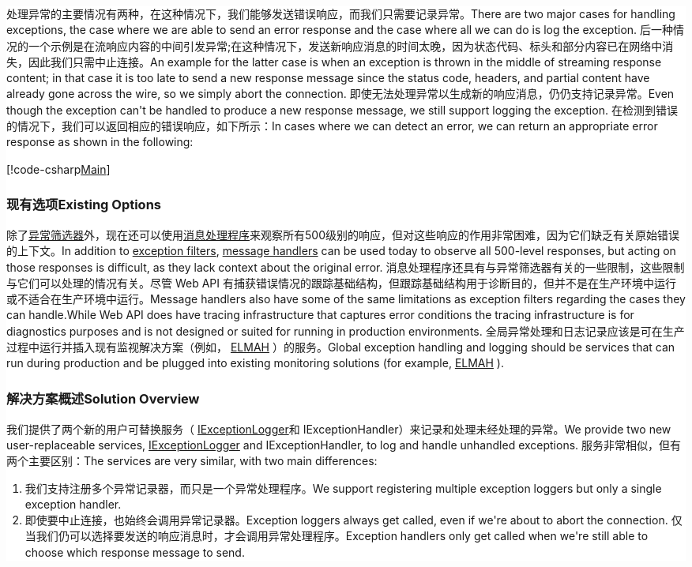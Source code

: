 <span data-ttu-id="c3a75-114">处理异常的主要情况有两种，在这种情况下，我们能够发送错误响应，而我们只需要记录异常。</span><span class="sxs-lookup"><span data-stu-id="c3a75-114">There are two major cases for handling exceptions, the case where we are able to send an error response and the case where all we can do is log the exception.</span></span> <span data-ttu-id="c3a75-115">后一种情况的一个示例是在流响应内容的中间引发异常;在这种情况下，发送新响应消息的时间太晚，因为状态代码、标头和部分内容已在网络中消失，因此我们只需中止连接。</span><span class="sxs-lookup"><span data-stu-id="c3a75-115">An example for the latter case is when an exception is thrown in the middle of streaming response content; in that case it is too late to send a new response message since the status code, headers, and partial content have already gone across the wire, so we simply abort the connection.</span></span> <span data-ttu-id="c3a75-116">即使无法处理异常以生成新的响应消息，仍仍支持记录异常。</span><span class="sxs-lookup"><span data-stu-id="c3a75-116">Even though the exception can't be handled to produce a new response message, we still support logging the exception.</span></span> <span data-ttu-id="c3a75-117">在检测到错误的情况下，我们可以返回相应的错误响应，如下所示：</span><span class="sxs-lookup"><span data-stu-id="c3a75-117">In cases where we can detect an error, we can return an appropriate error response as shown in the following:</span></span>

[!code-csharp[Main](web-api-global-error-handling/samples/sample1.cs?highlight=6)]

### <a name="existing-options"></a><span data-ttu-id="c3a75-118">现有选项</span><span class="sxs-lookup"><span data-stu-id="c3a75-118">Existing Options</span></span>

<span data-ttu-id="c3a75-119">除了[异常筛选器](exception-handling.md)外，现在还可以使用[消息处理程序](../advanced/http-message-handlers.md)来观察所有500级别的响应，但对这些响应的作用非常困难，因为它们缺乏有关原始错误的上下文。</span><span class="sxs-lookup"><span data-stu-id="c3a75-119">In addition to [exception filters](exception-handling.md), [message handlers](../advanced/http-message-handlers.md) can be used today to observe all 500-level responses, but acting on those responses is difficult, as they lack context about the original error.</span></span> <span data-ttu-id="c3a75-120">消息处理程序还具有与异常筛选器有关的一些限制，这些限制与它们可以处理的情况有关。尽管 Web API 有捕获错误情况的跟踪基础结构，但跟踪基础结构用于诊断目的，但并不是在生产环境中运行或不适合在生产环境中运行。</span><span class="sxs-lookup"><span data-stu-id="c3a75-120">Message handlers also have some of the same limitations as exception filters regarding the cases they can handle.While Web API does have tracing infrastructure that captures error conditions the tracing infrastructure is for diagnostics purposes and is not designed or suited for running in production environments.</span></span> <span data-ttu-id="c3a75-121">全局异常处理和日志记录应该是可在生产过程中运行并插入现有监视解决方案（例如， [ELMAH](https://code.google.com/p/elmah/) ）的服务。</span><span class="sxs-lookup"><span data-stu-id="c3a75-121">Global exception handling and logging should be services that can run during production and be plugged into existing monitoring solutions (for example, [ELMAH](https://code.google.com/p/elmah/) ).</span></span>

### <a name="solution-overview"></a><span data-ttu-id="c3a75-122">解决方案概述</span><span class="sxs-lookup"><span data-stu-id="c3a75-122">Solution Overview</span></span>

 <span data-ttu-id="c3a75-123">我们提供了两个新的用户可替换服务（ [IExceptionLogger](../releases/whats-new-in-aspnet-web-api-21.md)和 IExceptionHandler）来记录和处理未经处理的异常。</span><span class="sxs-lookup"><span data-stu-id="c3a75-123">We provide two new user-replaceable services, [IExceptionLogger](../releases/whats-new-in-aspnet-web-api-21.md) and IExceptionHandler, to log and handle unhandled exceptions.</span></span> <span data-ttu-id="c3a75-124">服务非常相似，但有两个主要区别：</span><span class="sxs-lookup"><span data-stu-id="c3a75-124">The services are very similar, with two main differences:</span></span>

1. <span data-ttu-id="c3a75-125">我们支持注册多个异常记录器，而只是一个异常处理程序。</span><span class="sxs-lookup"><span data-stu-id="c3a75-125">We support registering multiple exception loggers but only a single exception handler.</span></span>
2. <span data-ttu-id="c3a75-126">即使要中止连接，也始终会调用异常记录器。</span><span class="sxs-lookup"><span data-stu-id="c3a75-126">Exception loggers always get called, even if we're about to abort the connection.</span></span> <span data-ttu-id="c3a75-127">仅当我们仍可以选择要发送的响应消息时，才会调用异常处理程序。</span><span class="sxs-lookup"><span data-stu-id="c3a75-127">Exception handlers only get called when we're still able to choose which response message to send.</span></span>

